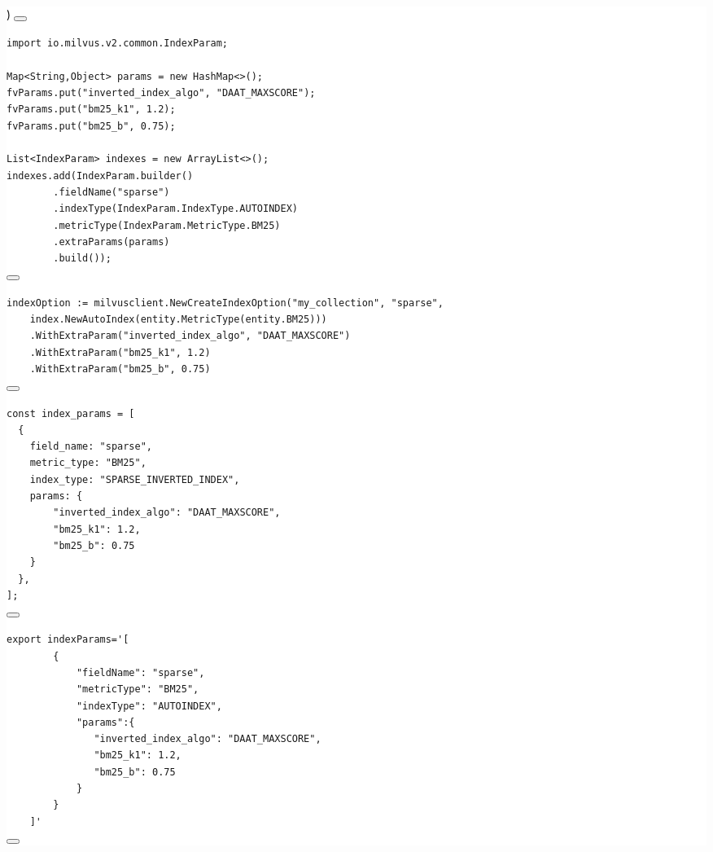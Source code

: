 )
<button class="copy-code-btn"></button></code></pre>
<pre><code translate="no" class="language-java"><span class="hljs-keyword">import</span> io.milvus.v2.common.IndexParam;

Map&lt;String,Object&gt; params = <span class="hljs-keyword">new</span> <span class="hljs-title class_">HashMap</span>&lt;&gt;();
fvParams.put(<span class="hljs-string">&quot;inverted_index_algo&quot;</span>, <span class="hljs-string">&quot;DAAT_MAXSCORE&quot;</span>);
fvParams.put(<span class="hljs-string">&quot;bm25_k1&quot;</span>, <span class="hljs-number">1.2</span>);
fvParams.put(<span class="hljs-string">&quot;bm25_b&quot;</span>, <span class="hljs-number">0.75</span>);

List&lt;IndexParam&gt; indexes = <span class="hljs-keyword">new</span> <span class="hljs-title class_">ArrayList</span>&lt;&gt;();
indexes.add(IndexParam.builder()
        .fieldName(<span class="hljs-string">&quot;sparse&quot;</span>)
        .indexType(IndexParam.IndexType.AUTOINDEX)
        .metricType(IndexParam.MetricType.BM25)
        .extraParams(params)
        .build());    
<button class="copy-code-btn"></button></code></pre>
<pre><code translate="no" class="language-go">indexOption := milvusclient.NewCreateIndexOption(<span class="hljs-string">&quot;my_collection&quot;</span>, <span class="hljs-string">&quot;sparse&quot;</span>,
    index.NewAutoIndex(entity.MetricType(entity.BM25)))
    .WithExtraParam(<span class="hljs-string">&quot;inverted_index_algo&quot;</span>, <span class="hljs-string">&quot;DAAT_MAXSCORE&quot;</span>)
    .WithExtraParam(<span class="hljs-string">&quot;bm25_k1&quot;</span>, <span class="hljs-number">1.2</span>)
    .WithExtraParam(<span class="hljs-string">&quot;bm25_b&quot;</span>, <span class="hljs-number">0.75</span>)
<button class="copy-code-btn"></button></code></pre>
<pre><code translate="no" class="language-javascript"><span class="hljs-keyword">const</span> index_params = [
  {
    <span class="hljs-attr">field_name</span>: <span class="hljs-string">&quot;sparse&quot;</span>,
    <span class="hljs-attr">metric_type</span>: <span class="hljs-string">&quot;BM25&quot;</span>,
    <span class="hljs-attr">index_type</span>: <span class="hljs-string">&quot;SPARSE_INVERTED_INDEX&quot;</span>,
    <span class="hljs-attr">params</span>: {
        <span class="hljs-string">&quot;inverted_index_algo&quot;</span>: <span class="hljs-string">&quot;DAAT_MAXSCORE&quot;</span>,
        <span class="hljs-string">&quot;bm25_k1&quot;</span>: <span class="hljs-number">1.2</span>,
        <span class="hljs-string">&quot;bm25_b&quot;</span>: <span class="hljs-number">0.75</span>
    }
  },
];
<button class="copy-code-btn"></button></code></pre>
<pre><code translate="no" class="language-bash"><span class="hljs-built_in">export</span> indexParams=<span class="hljs-string">&#x27;[
        {
            &quot;fieldName&quot;: &quot;sparse&quot;,
            &quot;metricType&quot;: &quot;BM25&quot;,
            &quot;indexType&quot;: &quot;AUTOINDEX&quot;,
            &quot;params&quot;:{
               &quot;inverted_index_algo&quot;: &quot;DAAT_MAXSCORE&quot;,
               &quot;bm25_k1&quot;: 1.2,
               &quot;bm25_b&quot;: 0.75
            }
        }
    ]&#x27;</span>
<button class="copy-code-btn"></button></code></pre>